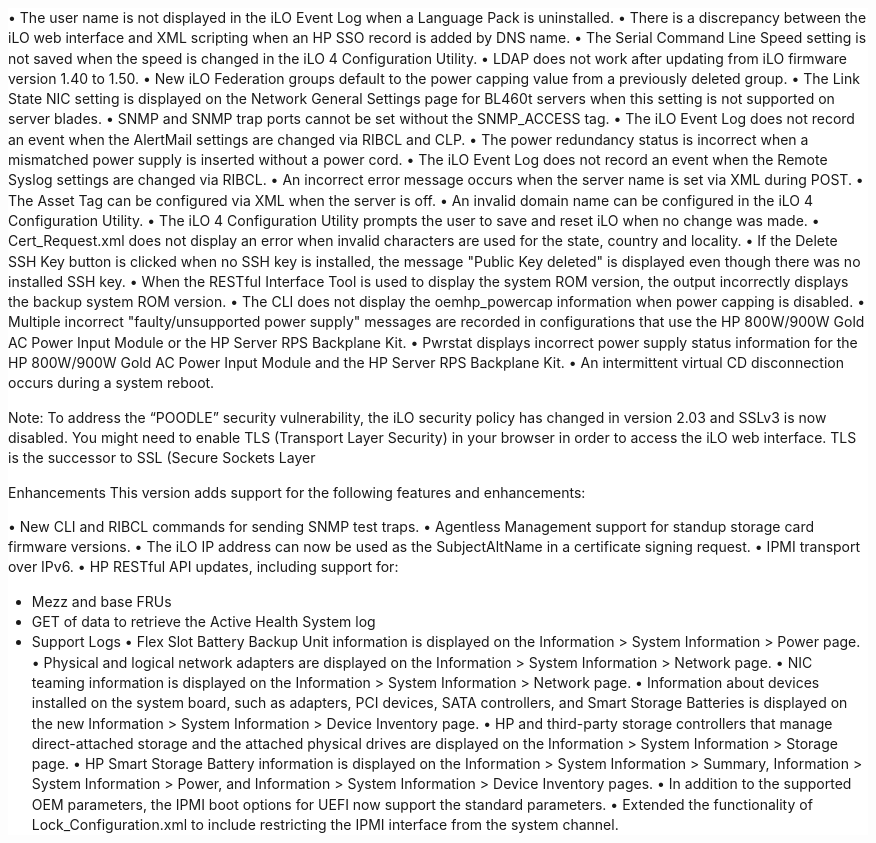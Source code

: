 • The user name is not displayed in the iLO Event Log when a Language Pack is uninstalled.
• There is a discrepancy between the iLO web interface and XML scripting when an HP SSO record is added by DNS name.
• The Serial Command Line Speed setting is not saved when the speed is changed in the iLO 4 Configuration Utility.
• LDAP does not work after updating from iLO firmware version 1.40 to 1.50.
• New iLO Federation groups default to the power capping value from a previously deleted group.
• The Link State NIC setting is displayed on the Network General Settings page for BL460t servers when this setting is not supported on server blades.
• SNMP and SNMP trap ports cannot be set without the SNMP_ACCESS tag.
• The iLO Event Log does not record an event when the AlertMail settings are changed via RIBCL and CLP.
• The power redundancy status is incorrect when a mismatched power supply is inserted without a power cord.
• The iLO Event Log does not record an event when the Remote Syslog settings are changed via RIBCL.
• An incorrect error message occurs when the server name is set via XML during POST.
• The Asset Tag can be configured via XML when the server is off.
• An invalid domain name can be configured in the iLO 4 Configuration Utility.
• The iLO 4 Configuration Utility prompts the user to save and reset iLO when no change was made.
• Cert_Request.xml does not display an error when invalid characters are used for the state, country and locality.
• If the Delete SSH Key button is clicked when no SSH key is installed, the message "Public Key deleted" is displayed even though there was no installed SSH key.
• When the RESTful Interface Tool is used to display the system ROM version, the output incorrectly displays the backup system ROM version.
• The CLI does not display the oemhp_powercap information when power capping is disabled.
• Multiple incorrect "faulty/unsupported power supply" messages are recorded in configurations that use the HP 800W/900W Gold AC Power Input Module or the HP Server RPS Backplane Kit.
• Pwrstat displays incorrect power supply status information for the HP 800W/900W Gold AC Power Input Module and the HP Server RPS Backplane Kit.
• An intermittent virtual CD disconnection occurs during a system reboot.
 
 Note: To address the “POODLE” security vulnerability, the iLO security policy has changed in version 2.03 and SSLv3 is now disabled. You might need to enable TLS (Transport Layer Security) in your browser in order to access the iLO web interface.  TLS is the successor to SSL (Secure Sockets Layer

Enhancements
This version adds support for the following features and enhancements:

• New CLI and RIBCL commands for sending SNMP test traps.
• Agentless Management support for standup storage card firmware versions.
• The iLO IP address can now be used as the SubjectAltName in a certificate signing request.
• IPMI transport over IPv6.
• HP RESTful API updates, including support for:
  - Mezz and base FRUs
  - GET of data to retrieve the Active Health System log
  - Support Logs
• Flex Slot Battery Backup Unit information is displayed on the Information > System Information > Power page.
• Physical and logical network adapters are displayed on the Information > System Information > Network page.
• NIC teaming information is displayed on the Information > System Information > Network page.
• Information about devices installed on the system board, such as adapters, PCI devices,  SATA controllers, and Smart Storage Batteries is displayed on the new Information > System Information > Device Inventory page.
• HP and third-party storage controllers that manage direct-attached storage and the attached physical drives are displayed on the Information > System
  Information > Storage page.
• HP Smart Storage Battery information is displayed on the Information > System Information > Summary, Information > System Information > Power, and Information > System Information > Device Inventory pages.
• In addition to the supported OEM parameters, the IPMI boot options for UEFI now support the standard parameters.
• Extended the functionality of Lock_Configuration.xml to include restricting the IPMI interface from the system channel.